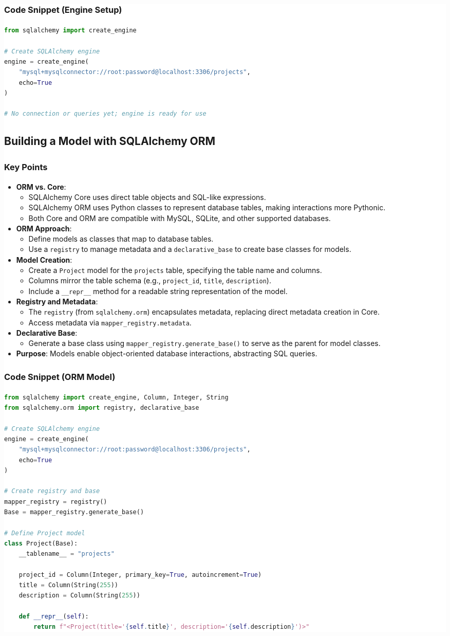 ### Code Snippet (Engine Setup)
```python
from sqlalchemy import create_engine

# Create SQLAlchemy engine
engine = create_engine(
    "mysql+mysqlconnector://root:password@localhost:3306/projects",
    echo=True
)

# No connection or queries yet; engine is ready for use
```

## Building a Model with SQLAlchemy ORM
### Key Points
- **ORM vs. Core**:
  - SQLAlchemy Core uses direct table objects and SQL-like expressions.
  - SQLAlchemy ORM uses Python classes to represent database tables, making interactions more Pythonic.
  - Both Core and ORM are compatible with MySQL, SQLite, and other supported databases.
- **ORM Approach**:
  - Define models as classes that map to database tables.
  - Use a `registry` to manage metadata and a `declarative_base` to create base classes for models.
- **Model Creation**:
  - Create a `Project` model for the `projects` table, specifying the table name and columns.
  - Columns mirror the table schema (e.g., `project_id`, `title`, `description`).
  - Include a `__repr__` method for a readable string representation of the model.
- **Registry and Metadata**:
  - The `registry` (from `sqlalchemy.orm`) encapsulates metadata, replacing direct metadata creation in Core.
  - Access metadata via `mapper_registry.metadata`.
- **Declarative Base**:
  - Generate a base class using `mapper_registry.generate_base()` to serve as the parent for model classes.
- **Purpose**: Models enable object-oriented database interactions, abstracting SQL queries.

### Code Snippet (ORM Model)
```python
from sqlalchemy import create_engine, Column, Integer, String
from sqlalchemy.orm import registry, declarative_base

# Create SQLAlchemy engine
engine = create_engine(
    "mysql+mysqlconnector://root:password@localhost:3306/projects",
    echo=True
)

# Create registry and base
mapper_registry = registry()
Base = mapper_registry.generate_base()

# Define Project model
class Project(Base):
    __tablename__ = "projects"
    
    project_id = Column(Integer, primary_key=True, autoincrement=True)
    title = Column(String(255))
    description = Column(String(255))
    
    def __repr__(self):
        return f"<Project(title='{self.title}', description='{self.description}')>"

```